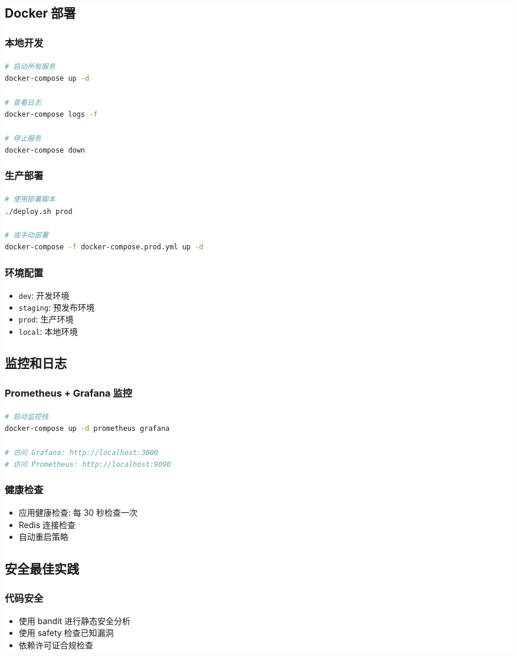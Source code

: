## Docker 部署

### 本地开发
```bash
# 启动所有服务
docker-compose up -d

# 查看日志
docker-compose logs -f

# 停止服务
docker-compose down
```

### 生产部署
```bash
# 使用部署脚本
./deploy.sh prod

# 或手动部署
docker-compose -f docker-compose.prod.yml up -d
```

### 环境配置
- `dev`: 开发环境
- `staging`: 预发布环境
- `prod`: 生产环境
- `local`: 本地环境

## 监控和日志

### Prometheus + Grafana 监控
```bash
# 启动监控栈
docker-compose up -d prometheus grafana

# 访问 Grafana: http://localhost:3000
# 访问 Prometheus: http://localhost:9090
```

### 健康检查
- 应用健康检查: 每 30 秒检查一次
- Redis 连接检查
- 自动重启策略

## 安全最佳实践

### 代码安全
- 使用 bandit 进行静态安全分析
- 使用 safety 检查已知漏洞
- 依赖许可证合规检查
